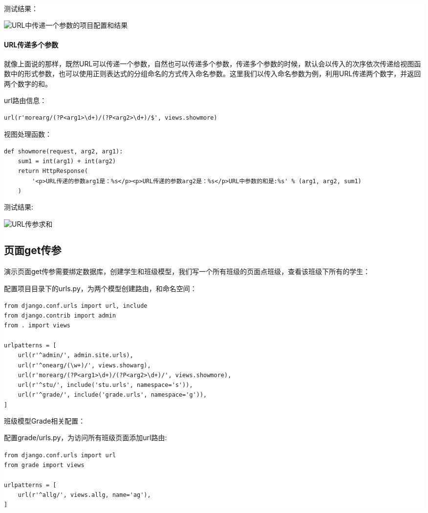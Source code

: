 测试结果：

![URL中传递一个参数的项目配置和结果](https://i.imgur.com/wlWTgVe.png)

#### URL传递多个参数

就像上面说的那样，既然URL可以传递一个参数，自然也可以传递多个参数，传递多个参数的时候，默认会以传入的次序依次传递给视图函数中的形式参数，也可以使用正则表达式的分组命名的方式传入命名参数。这里我们以传入命名参数为例，利用URL传递两个数字，并返回两个数字的和。

url路由信息：

```
url(r'morearg/(?P<arg1>\d+)/(?P<arg2>\d+)/$', views.showmore)
```

视图处理函数：

```
def showmore(request, arg2, arg1):
    sum1 = int(arg1) + int(arg2)
    return HttpResponse(
        '<p>URL传递的参数arg1是：%s</p><p>URL传递的参数arg2是：%s</p>URL中参数的和是:%s' % (arg1, arg2, sum1)
    )
```

测试结果:

![URL传参求和](https://i.imgur.com/pelOuQA.png)

## 页面get传参

演示页面get传参需要绑定数据库，创建学生和班级模型，我们写一个所有班级的页面点班级，查看该班级下所有的学生：

配置项目目录下的urls.py，为两个模型创建路由，和命名空间：

```
from django.conf.urls import url, include
from django.contrib import admin
from . import views

urlpatterns = [
    url(r'^admin/', admin.site.urls),
    url(r'^onearg/(\w+)/', views.showarg),
    url(r'morearg/(?P<arg1>\d+)/(?P<arg2>\d+)/', views.showmore),
    url(r'^stu/', include('stu.urls', namespace='s')),
    url(r'^grade/', include('grade.urls', namespace='g')),
]
```


班级模型Grade相关配置：

配置grade/urls.py，为访问所有班级页面添加url路由:

```
from django.conf.urls import url
from grade import views

urlpatterns = [
    url(r'^allg/', views.allg, name='ag'),
]
```
